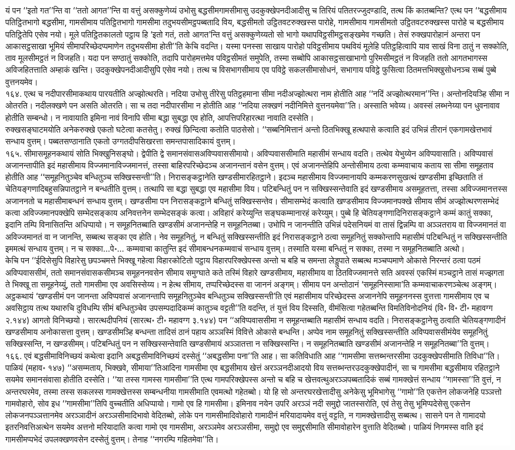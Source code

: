 यं पन ‘‘इतो गत’’न्ति वा ‘‘ततो आगत’’न्ति वा वत्तुं असक्कुणेय्यं उभोसु बद्धसीमगामसीमासु उदकुक्खेपनदीआदीसु च तिरियं पतितरज्जुदण्डादि, तत्थ किं कातब्बन्ति? एत्थ पन ‘‘बद्धसीमाय पतिट्ठितभागो बद्धसीमा, गामसीमाय पतिट्ठितभागो गामसीमा तदुभयसीमट्ठपब्बतादि विय, बद्धसीमतो उट्ठितवटरुक्खस्स पारोहे, गामसीमाय गामसीमतो उट्ठितवटरुक्खस्स पारोहे च बद्धसीमाय पतिट्ठितेपि एसेव नयो। मूले पतिट्ठितकालतो पट्ठाय हि ‘इतो गतं, ततो आगत’न्ति वत्तुं असक्कुणेय्यतो सो भागो यथापविट्ठसीमट्ठसङ्खमेव गच्छति। तेसं रुक्खपारोहानं अन्तरा पन आकासट्ठसाखा भूमियं सीमापरिच्छेदप्पमाणेन तदुभयसीमा होती’’ति केचि वदन्ति। यस्मा पनस्सा साखाय पारोहो पविट्ठसीमाय पथवियं मूलेहि पतिट्ठहित्वापि याव साखं विना ठातुं न सक्कोति, ताव मूलसीमट्ठतं न विजहति। यदा पन सण्ठातुं सक्कोति, तदापि पारोहमत्तमेव पविट्ठसीमतं समुपेति, तस्मा सब्बोपि आकासट्ठसाखाभागो पुरिमसीमट्ठतं न विजहति ततो आगतभागस्स अविजहितत्ताति अम्हाकं खन्ति। उदकुक्खेपनदीआदीसुपि एसेव नयो। तत्थ च विसभागसीमाय एव पविट्ठे सकलसीमासोधनं, सभागाय पविट्ठे फुसित्वा ठितमत्तभिक्खुसोधनञ्च सब्बं पुब्बे वुत्तनयमेव।  
१६४. एत्थ च नदीपारसीमाकथाय पारयतीति अज्झोत्थरति। नदिया उभोसु तीरेसु पतिट्ठहमाना सीमा नदीअज्झोत्थरा नाम होतीति आह ‘‘नदिं अज्झोत्थरमान’’न्ति। अन्तोनदियञ्हि सीमा न ओतरति। नदीलक्खणे पन असति ओतरति। सा च तदा नदीपारसीमा न होतीति आह ‘‘नदिया लक्खणं नदीनिमित्ते वुत्तनयमेवा’’ति। अस्साति भवेय्य। अवस्सं लब्भनेय्या पन धुवनावाव होतीति सम्बन्धो। न नावायाति इमिना नावं विनापि सीमा बद्धा सुबद्धा एव होति, आपत्तिपरिहारत्था नावाति दस्सेति।  
रुक्खसङ्घाटमयोति अनेकरुक्खे एकतो घटेत्वा कतसेतु। रुक्खं छिन्दित्वा कतोति पाठसेसो। ‘‘सब्बनिमित्तानं अन्तो ठितभिक्खू हत्थपासे कत्वाति इदं उभिन्नं तीरानं एकगामखेत्तभावं सन्धाय वुत्तम्। पब्बतसण्ठानाति एकतो उग्गतदीपसिखरत्ता समन्तपासादिकायं वुत्तम्।  
१६५. सीमासमूहनकथायं सोति भिक्खुनिसङ्घो। द्वेपीति द्वे समानसंवासअविप्पवाससीमायो। अविप्पवाससीमाति महासीमं सन्धाय वदति। तत्थेव येभुय्येन अविप्पवासाति। अविप्पवासं अजानन्तापीति इदं महासीमाय विज्जमानाविज्जमानत्तं, तस्सा बाहिरपरिच्छेदञ्च अजानन्तानं वसेन वुत्तम्। एवं अजानन्तेहिपि अन्तोसीमाय ठत्वा कम्मवाचाय कताय सा सीमा समूहताव होतीति आह ‘‘समूहनितुञ्चेव बन्धितुञ्च सक्खिस्सन्ती’’ति। निरासङ्कट्ठानेति खण्डसीमारहितट्ठाने। इदञ्च महासीमाय विज्जमानायपि कम्मकरणसुखत्थं खण्डसीमा इच्छिताति तं चेतियङ्गणादिबहुसन्निपातट्ठाने न बन्धतीति वुत्तम्। तत्थापि सा बद्धा सुबद्धा एव महासीमा विय। पटिबन्धितुं पन न सक्खिस्सन्तेवाति इदं खण्डसीमाय असमूहतत्ता, तस्सा अविज्जमानत्तस्स अजाननतो च महासीमाबन्धनं सन्धाय वुत्तम्। खण्डसीमा पन निरासङ्कट्ठाने बन्धितुं सक्खिस्सन्तेव। सीमासम्भेदं कत्वाति खण्डसीमाय विज्जमानपक्खे सीमाय सीमं अज्झोत्थरणसम्भेदं कत्वा अविज्जमानपक्खेपि सम्भेदसङ्काय अनिवत्तनेन सम्भेदसङ्कं कत्वा। अविहारं करेय्युन्ति सङ्घकम्मानारहं करेय्युम्। पुब्बे हि चेतियङ्गणादिनिरासङ्कट्ठाने कम्मं कातुं सक्का, इदानि तम्पि विनासितन्ति अधिप्पायो। न समूहनितब्बाति खण्डसीमं अजानन्तेहि न समूहनितब्बा। उभोपि न जानन्तीति उभिन्नं पदेसनियमं वा तासं द्विन्नम्पि वा अञ्ञतराय वा विज्जमानतं वा अविज्जमानतं वा न जानन्ति, सब्बत्थ सङ्का एव होति। नेव समूहनितुं, न बन्धितुं सक्खिस्सन्तीति इदं निरासङ्कट्ठाने ठत्वा समूहनितुं सक्कोन्तापि महासीमं पटिबन्धितुं न सक्खिस्सन्तीति इममत्थं सन्धाय वुत्तम्। न च सक्का…पे॰… कम्मवाचा कातुन्ति इदं सीमाबन्धनकम्मवाचं सन्धाय वुत्तम्। तस्माति यस्मा बन्धितुं न सक्का, तस्मा न समूहनितब्बाति अत्थो।  
केचि पन ‘‘ईदिसेसुपि विहारेसु छपञ्चमत्ते भिक्खू गहेत्वा विहारकोटितो पट्ठाय विहारपरिक्खेपस्स अन्तो च बहि च समन्ता लेड्डुपाते सब्बत्थ मञ्चप्पमाणे ओकासे निरन्तरं ठत्वा पठमं अविप्पवाससीमं, ततो समानसंवासकसीमञ्च समूहननवसेन सीमाय समुग्घाते कते तस्मिं विहारे खण्डसीमाय, महासीमाय वा ठितविज्जमानत्ते सति अवस्सं एकस्मिं मञ्चट्ठाने तासं मज्झगता ते भिक्खू ता समूहनेय्युं, ततो गामसीमा एव अवसिस्सेय्य। न हेत्थ सीमाय, तप्परिच्छेदस्स वा जाननं अङ्गम्। सीमाय पन अन्तोठानं ‘समूहनिस्सामा’ति कम्मवाचाकरणञ्चेत्थ अङ्गम्। अट्ठकथायं ‘खण्डसीमं पन जानन्ता अविप्पवासं अजानन्तापि समूहनितुञ्चेव बन्धितुञ्च सक्खिस्सन्ती’ति एवं महासीमाय परिच्छेदस्स अजाननेपि समूहननस्स वुत्तत्ता गामसीमाय एव च अवसिट्ठाय तत्थ यथारुचि दुविधम्पि सीमं बन्धितुञ्चेव उपसम्पदादिकम्मं कातुञ्च वट्टती’’ति वदन्ति, तं युत्तं विय दिस्सति, वीमंसित्वा गहेतब्बन्ति विमतिविनोदनियं (वि॰ वि॰ टी॰ महावग्ग २.१४४) आगतो विनिच्छयो। सारत्थदीपनियं (सारत्थ॰ टी॰ महावग्ग ३.१४४) पन ‘‘अविप्पवाससीमा न समूहन्तब्बाति महासीमं सन्धाय वदति। निरासङ्कट्ठानेसु ठत्वाति चेतियङ्गणादीनं खण्डसीमाय अनोकासत्ता वुत्तम्। खण्डसीमञ्हि बन्धन्ता तादिसं ठानं पहाय अञ्ञस्मिं विवित्ते ओकासे बन्धन्ति। अप्पेव नाम समूहनितुं सक्खिस्सन्तीति अविप्पवाससीमंयेव समूहनितुं सक्खिस्सन्ति, न खण्डसीमम्। पटिबन्धितुं पन न सक्खिस्सन्तेवाति खण्डसीमायं अञ्ञातत्ता न सक्खिस्सन्ति। न समूहनितब्बाति खण्डसीमं अजानन्तेहि न समूहनितब्बा’’ति वुत्तम्।  
१६६. एवं बद्धसीमाविनिच्छयं कथेत्वा इदानि अबद्धसीमाविनिच्छयं दस्सेतुं ‘‘अबद्धसीमा पना’’ति आह। सा कतिविधाति आह ‘‘गामसीमा सत्तब्भन्तरसीमा उदकुक्खेपसीमाति तिविधा’’ति। पाळियं (महाव॰ १४७) ‘‘असम्मताय, भिक्खवे, सीमाया’’तिआदिना गामसीमा एव बद्धसीमाय खेत्तं अरञ्ञनदीआदयो विय सत्तब्भन्तरउदकुक्खेपादीनं, सा च गामसीमा बद्धसीमाय रहितट्ठाने सयमेव समानसंवासा होतीति दस्सेति। ‘‘या तस्स गामस्स गामसीमा’’ति एत्थ गामपरिक्खेपस्स अन्तो च बहि च खेत्तवत्थुअरञ्ञपब्बतादिकं सब्बं गामक्खेत्तं सन्धाय ‘‘गामस्सा’’ति वुत्तं, न अन्तरघरमेव, तस्मा तस्स सकलस्स गामक्खेत्तस्स सम्बन्धनीया गामसीमाति एवमत्थो गहेतब्बो। यो हि सो अन्तरघरखेत्तादीसु अनेकेसु भूमिभागेसु ‘‘गामो’’ति एकत्तेन लोकजनेहि पञ्ञत्तो गामवोहारो, सोव इध ‘‘गामसीमा’’तिपि वुच्चतीति अधिप्पायो। गामो एव हि गामसीमा। इमिनाव नयेन उपरि अरञ्ञं नदी समुद्दो जातस्सरोति, एवं तेसु तेसु भूमिप्पदेसेसु एकत्तेन लोकजनपञ्ञत्तानमेव अरञ्ञादीनं अरञ्ञसीमादिभावो वेदितब्बो, लोके पन गामसीमादिवोहारो गामादीनं मरियादायमेव वत्तुं वट्टति, न गामक्खेत्तादीसु सब्बत्थ। सासने पन ते गामादयो इतरनिवत्तिअत्थेन सयमेव अत्तनो मरियादाति कत्वा गामो एव गामसीमा, अरञ्ञमेव अरञ्ञसीमा, समुद्दो एव समुद्दसीमाति सीमावोहारेन वुत्ताति वेदितब्बो। पाळियं निगमस्स वाति इदं गामसीमप्पभेदं उपलक्खणवसेन दस्सेतुं वुत्तम्। तेनाह ‘‘नगरम्पि गहितमेवा’’ति।  
